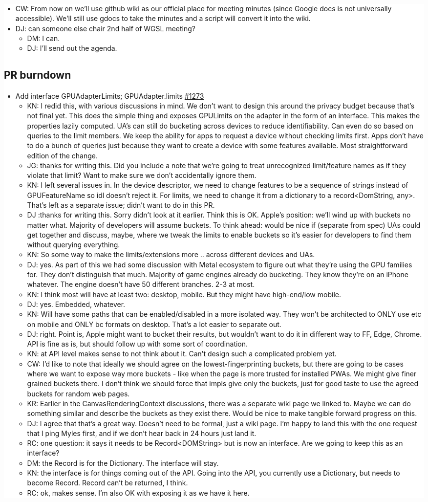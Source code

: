 

*   CW: From now on we’ll use github wiki as our official place for meeting minutes (since Google docs is not universally accessible). We’ll still use gdocs to take the minutes and a script will convert it into the wiki.
*   DJ: can someone else chair 2nd half of WGSL meeting?
    *   DM: I can.
    *   DJ: I’ll send out the agenda.


## PR burndown



*   Add interface GPUAdapterLimits; GPUAdapter.limits [#1273](https://github.com/gpuweb/gpuweb/pull/1273)
    *   KN: I redid this, with various discussions in mind. We don’t want to design this around the privacy budget because that’s not final yet. This does the simple thing and exposes GPULimits on the adapter in the form of an interface. This makes the properties lazily computed. UA’s can still do bucketing across devices to reduce identifiability. Can even do so based on queries to the limit members. We keep the ability for apps to request a device without checking limits first. Apps don’t have to do a bunch of queries just because they want to create a device with some features available. Most straightforward edition of the change.
    *   JG: thanks for writing this. Did you include a note that we’re going to treat unrecognized limit/feature names as if they violate that limit? Want to make sure we don’t accidentally ignore them.
    *   KN: I left several issues in. In the device descriptor, we need to change features to be a sequence of strings instead of GPUFeatureName so idl doesn’t reject it. For limits, we need to change it from a dictionary to a record&lt;DomString, any>. That’s left as a separate issue; didn’t want to do in this PR.
    *   DJ :thanks for writing this. Sorry didn’t look at it earlier. Think this is OK. Apple’s position: we’ll wind up with buckets no matter what. Majority of developers will assume buckets. To think ahead: would be nice if (separate from spec) UAs could get together and discuss, maybe, where we tweak the limits to enable buckets so it’s easier for developers to find them without querying everything.
    *   KN: So some way to make the limits/extensions more .. across different devices and UAs.
    *   DJ: yes. As part of this we had some discussion with Metal ecosystem to figure out what they’re using the GPU families for. They don’t distinguish that much. Majority of game engines already do bucketing. They know they’re on an iPhone whatever. The engine doesn’t have 50 different branches. 2-3 at most.
    *   KN: I think most will have at least two: desktop, mobile. But they might have high-end/low mobile.
    *   DJ: yes. Embedded, whatever.
    *   KN: Will have some paths that can be enabled/disabled in a more isolated way. They won’t be architected to ONLY use etc on mobile and ONLY bc formats on desktop. That’s a lot easier to separate out.
    *   DJ: right. Point is, Apple might want to bucket their results, but wouldn’t want to do it in different way to FF, Edge, Chrome. API is fine as is, but should follow up with some sort of coordination.
    *   KN: at API level makes sense to not think about it. Can’t design such a complicated problem yet.
    *   CW: I’d like to note that ideally we should agree on the lowest-fingerprinting buckets, but there are going to be cases where we want to expose way more buckets - like when the page is more trusted for installed PWAs. We might give finer grained buckets there. I don’t think we should force that impls give only the buckets, just for good taste to use the agreed buckets for random web pages.
    *   KR: Earlier in the CanvasRenderingContext discussions, there was a separate wiki page we linked to. Maybe we can do something similar and describe the buckets as they exist there. Would be nice to make tangible forward progress on this.
    *   DJ: I agree that that’s a great way. Doesn’t need to be formal, just a wiki page. I’m happy to land this with the one request that I ping Myles first, and if we don’t hear back in 24 hours just land it.
    *   RC: one question: it says it needs to be Record&lt;DOMString> but is now an interface. Are we going to keep this as an interface?
    *   DM: the Record is for the Dictionary. The interface will stay.
    *   KN: the interface is for things coming out of the API. Going into the API, you currently use a Dictionary, but needs to become Record. Record can’t be returned, I think.
    *   RC: ok, makes sense. I’m also OK with exposing it as we have it here.